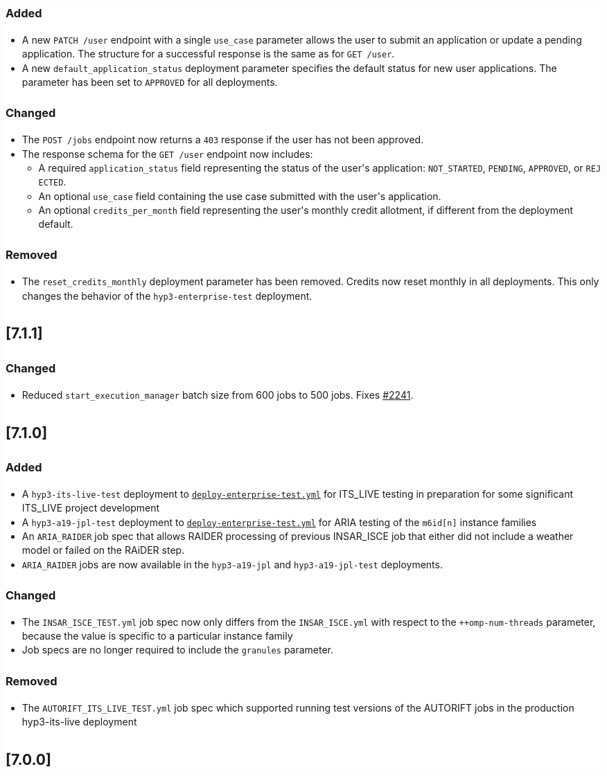 ### Added
- A new `PATCH /user` endpoint with a single `use_case` parameter allows the user to submit an application or update a pending application. The structure for a successful response is the same as for `GET /user`.
- A new `default_application_status` deployment parameter specifies the default status for new user applications. The parameter has been set to `APPROVED` for all deployments.

### Changed
- The `POST /jobs` endpoint now returns a `403` response if the user has not been approved.
- The response schema for the `GET /user` endpoint now includes:
  - A required `application_status` field representing the status of the user's application: `NOT_STARTED`, `PENDING`, `APPROVED`, or `REJECTED`.
  - An optional `use_case` field containing the use case submitted with the user's application.
  - An optional `credits_per_month` field representing the user's monthly credit allotment, if different from the deployment default.

### Removed
- The `reset_credits_monthly` deployment parameter has been removed. Credits now reset monthly in all deployments. This only changes the behavior of the `hyp3-enterprise-test` deployment.

## [7.1.1]
### Changed
- Reduced `start_execution_manager` batch size from 600 jobs to 500 jobs. Fixes [#2241](https://github.com/ASFHyP3/hyp3/issues/2241).

## [7.1.0]
### Added
- A `hyp3-its-live-test` deployment to [`deploy-enterprise-test.yml`](.github/workflows/deploy-enterprise-test.yml) for ITS_LIVE testing in preparation for some significant ITS_LIVE project development
- A `hyp3-a19-jpl-test` deployment to [`deploy-enterprise-test.yml`](.github/workflows/deploy-enterprise-test.yml) for ARIA testing of the `m6id[n]` instance families
- An `ARIA_RAIDER` job spec that allows RAIDER processing of previous INSAR_ISCE job that either did not include a weather model or failed on the RAiDER step.
- `ARIA_RAIDER` jobs are now available in the `hyp3-a19-jpl` and `hyp3-a19-jpl-test` deployments.

### Changed
- The `INSAR_ISCE_TEST.yml` job spec now only differs from the `INSAR_ISCE.yml` with respect to the `++omp-num-threads` parameter, because the value is specific to a particular instance family
- Job specs are no longer required to include the `granules` parameter.

### Removed
- The `AUTORIFT_ITS_LIVE_TEST.yml` job spec which supported running test versions of the AUTORIFT jobs in the production hyp3-its-live deployment

## [7.0.0]
